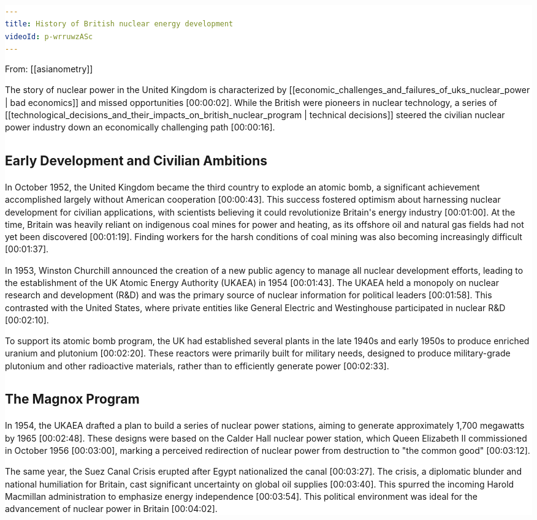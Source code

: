 ```yaml
---
title: History of British nuclear energy development
videoId: p-wrruwzASc
---
```


From: [[asianometry]] <br/> 

The story of nuclear power in the United Kingdom is characterized by [[economic_challenges_and_failures_of_uks_nuclear_power | bad economics]] and missed opportunities <a class="yt-timestamp" data-t="00:00:02">[00:00:02]</a>. While the British were pioneers in nuclear technology, a series of [[technological_decisions_and_their_impacts_on_british_nuclear_program | technical decisions]] steered the civilian nuclear power industry down an economically challenging path <a class="yt-timestamp" data-t="00:00:16">[00:00:16]</a>.

## Early Development and Civilian Ambitions

In October 1952, the United Kingdom became the third country to explode an atomic bomb, a significant achievement accomplished largely without American cooperation <a class="yt-timestamp" data-t="00:00:43">[00:00:43]</a>. This success fostered optimism about harnessing nuclear development for civilian applications, with scientists believing it could revolutionize Britain's energy industry <a class="yt-timestamp" data-t="00:01:00">[00:01:00]</a>. At the time, Britain was heavily reliant on indigenous coal mines for power and heating, as its offshore oil and natural gas fields had not yet been discovered <a class="yt-timestamp" data-t="00:01:19">[00:01:19]</a>. Finding workers for the harsh conditions of coal mining was also becoming increasingly difficult <a class="yt-timestamp" data-t="00:01:37">[00:01:37]</a>.

In 1953, Winston Churchill announced the creation of a new public agency to manage all nuclear development efforts, leading to the establishment of the UK Atomic Energy Authority (UKAEA) in 1954 <a class="yt-timestamp" data-t="00:01:43">[00:01:43]</a>. The UKAEA held a monopoly on nuclear research and development (R&D) and was the primary source of nuclear information for political leaders <a class="yt-timestamp" data-t="00:01:58">[00:01:58]</a>. This contrasted with the United States, where private entities like General Electric and Westinghouse participated in nuclear R&D <a class="yt-timestamp" data-t="00:02:10">[00:02:10]</a>.

To support its atomic bomb program, the UK had established several plants in the late 1940s and early 1950s to produce enriched uranium and plutonium <a class="yt-timestamp" data-t="00:02:20">[00:02:20]</a>. These reactors were primarily built for military needs, designed to produce military-grade plutonium and other radioactive materials, rather than to efficiently generate power <a class="yt-timestamp" data-t="00:02:33">[00:02:33]</a>.

## The Magnox Program

In 1954, the UKAEA drafted a plan to build a series of nuclear power stations, aiming to generate approximately 1,700 megawatts by 1965 <a class="yt-timestamp" data-t="00:02:48">[00:02:48]</a>. These designs were based on the Calder Hall nuclear power station, which Queen Elizabeth II commissioned in October 1956 <a class="yt-timestamp" data-t="00:03:00">[00:03:00]</a>, marking a perceived redirection of nuclear power from destruction to "the common good" <a class="yt-timestamp" data-t="00:03:12">[00:03:12]</a>.

The same year, the Suez Canal Crisis erupted after Egypt nationalized the canal <a class="yt-timestamp" data-t="00:03:27">[00:03:27]</a>. The crisis, a diplomatic blunder and national humiliation for Britain, cast significant uncertainty on global oil supplies <a class="yt-timestamp" data-t="00:03:40">[00:03:40]</a>. This spurred the incoming Harold Macmillan administration to emphasize energy independence <a class="yt-timestamp" data-t="00:03:54">[00:03:54]</a>. This political environment was ideal for the advancement of nuclear power in Britain <a class="yt-timestamp" data-t="00:04:02">[00:04:02]</a>.
